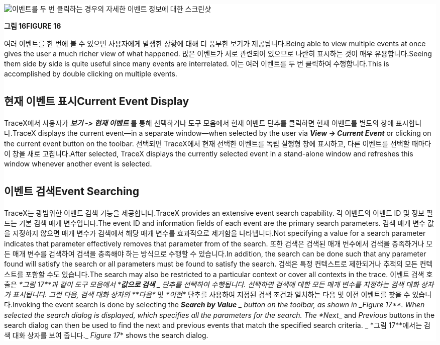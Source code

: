 ![이벤트를 두 번 클릭하는 경우의 자세한 이벤트 정보에 대한 스크린샷](./media/user-guide/screen_shot_38.png)

<span data-ttu-id="3b1c8-253">**그림 16**</span><span class="sxs-lookup"><span data-stu-id="3b1c8-253">**FIGURE 16**</span></span>

<span data-ttu-id="3b1c8-254">여러 이벤트를 한 번에 볼 수 있으면 사용자에게 발생한 상황에 대해 더 풍부한 보기가 제공됩니다.</span><span class="sxs-lookup"><span data-stu-id="3b1c8-254">Being able to view multiple events at once gives the user a much richer view of what happened.</span></span> <span data-ttu-id="3b1c8-255">많은 이벤트가 서로 관련되어 있으므로 나란히 표시하는 것이 매우 유용합니다.</span><span class="sxs-lookup"><span data-stu-id="3b1c8-255">Seeing them side by side is quite useful since many events are interrelated.</span></span> <span data-ttu-id="3b1c8-256">이는 여러 이벤트를 두 번 클릭하여 수행합니다.</span><span class="sxs-lookup"><span data-stu-id="3b1c8-256">This is accomplished by double clicking on multiple events.</span></span>

## <a name="current-event-display"></a><span data-ttu-id="3b1c8-257">현재 이벤트 표시</span><span class="sxs-lookup"><span data-stu-id="3b1c8-257">Current Event Display</span></span>

<span data-ttu-id="3b1c8-258">TraceX에서 사용자가 ***보기 -> 현재 이벤트*** 를 통해 선택하거나 도구 모음에서 현재 이벤트 단추를 클릭하면 현재 이벤트를 별도의 창에 표시합니다.</span><span class="sxs-lookup"><span data-stu-id="3b1c8-258">TraceX displays the current event—in a separate window—when selected by the user via ***View -> Current Event*** or clicking on the current event button on the toolbar.</span></span> <span data-ttu-id="3b1c8-259">선택되면 TraceX에서 현재 선택한 이벤트를 독립 실행형 창에 표시하고, 다른 이벤트를 선택할 때마다 이 창을 새로 고칩니다.</span><span class="sxs-lookup"><span data-stu-id="3b1c8-259">After selected, TraceX displays the currently selected event in a stand-alone window and refreshes this window whenever another event is selected.</span></span>

## <a name="event-searching"></a><span data-ttu-id="3b1c8-260">이벤트 검색</span><span class="sxs-lookup"><span data-stu-id="3b1c8-260">Event Searching</span></span>

<span data-ttu-id="3b1c8-261">TraceX는 광범위한 이벤트 검색 기능을 제공합니다.</span><span class="sxs-lookup"><span data-stu-id="3b1c8-261">TraceX provides an extensive event search capability.</span></span> <span data-ttu-id="3b1c8-262">각 이벤트의 이벤트 ID 및 정보 필드는 기본 검색 매개 변수입니다.</span><span class="sxs-lookup"><span data-stu-id="3b1c8-262">The event ID and information fields of each event are the primary search parameters.</span></span> <span data-ttu-id="3b1c8-263">검색 매개 변수 값을 지정하지 않으면 매개 변수가 검색에서 해당 매개 변수를 효과적으로 제거함을 나타냅니다.</span><span class="sxs-lookup"><span data-stu-id="3b1c8-263">Not specifying a value for a search parameter indicates that parameter effectively removes that parameter from of the search.</span></span> <span data-ttu-id="3b1c8-264">또한 검색은 검색된 매개 변수에서 검색을 충족하거나 모든 매개 변수를 검색하여 검색을 충족해야 하는 방식으로 수행할 수 있습니다.</span><span class="sxs-lookup"><span data-stu-id="3b1c8-264">In addition, the search can be done such that any parameter found will satisfy the search or all parameters must be found to satisfy the search.</span></span> <span data-ttu-id="3b1c8-265">검색은 특정 컨텍스트로 제한되거나 추적의 모든 컨텍스트를 포함할 수도 있습니다.</span><span class="sxs-lookup"><span data-stu-id="3b1c8-265">The search may also be restricted to a particular context or cover all contexts in the trace.</span></span> <span data-ttu-id="3b1c8-266">이벤트 검색 호출은 _\*그림 17\*\*과 같이 도구 모음에서 \***값으로 검색** _ 단추를 선택하여 수행됩니다. 선택하면 검색에 대한 모든 매개 변수를 지정하는 검색 대화 상자가 표시됩니다. 그런 다음, 검색 대화 상자의 \*\*_다음_\*_ 및 _\*_이전_\*_ 단추를 사용하여 지정된 검색 조건과 일치하는 다음 및 이전 이벤트를 찾을 수 있습니다.</span><span class="sxs-lookup"><span data-stu-id="3b1c8-266">Invoking the event search is done by selecting the ***Search by Value** _ button on the toolbar, as shown in _*Figure 17\*\*. When selected the search dialog is displayed, which specifies all the parameters for the search. The \**_Next_*_ and _*_Previous_*_ buttons in the search dialog can then be used to find the next and previous events that match the specified search criteria.</span></span> <span data-ttu-id="3b1c8-267">_ \*그림 17\*\*에서는 검색 대화 상자를 보여 줍니다.</span><span class="sxs-lookup"><span data-stu-id="3b1c8-267">_ *Figure 17*\* shows the search dialog.</span></span>
